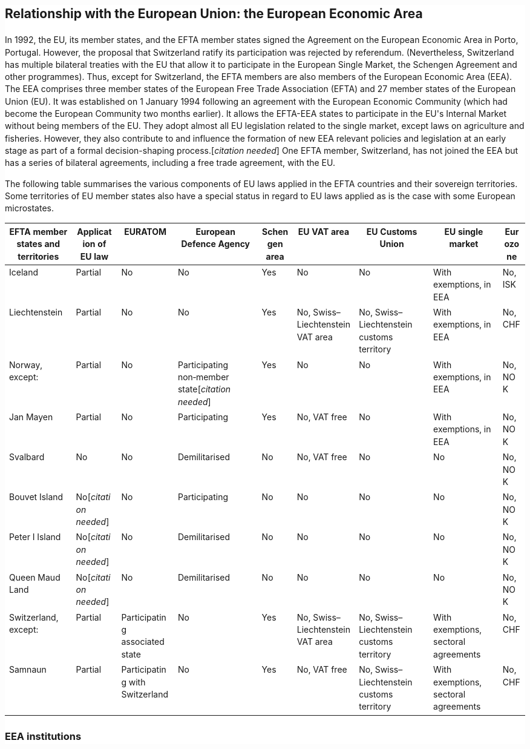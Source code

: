 ## Relationship with the European Union: the European Economic Area

In 1992, the EU, its member states, and the EFTA member states signed the
Agreement on the European Economic Area in Porto, Portugal. However, the
proposal that Switzerland ratify its participation was rejected by referendum.
(Nevertheless, Switzerland has multiple bilateral treaties with the EU that
allow it to participate in the European Single Market, the Schengen Agreement
and other programmes). Thus, except for Switzerland, the EFTA members are also
members of the European Economic Area (EEA). The EEA comprises three member
states of the European Free Trade Association (EFTA) and 27 member states of
the European Union (EU). It was established on 1 January 1994 following an
agreement with the European Economic Community (which had become the European
Community two months earlier). It allows the EFTA-EEA states to participate in
the EU's Internal Market without being members of the EU. They adopt almost
all EU legislation related to the single market, except laws on agriculture
and fisheries. However, they also contribute to and influence the formation of
new EEA relevant policies and legislation at an early stage as part of a
formal decision-shaping process.[_citation needed_] One EFTA member,
Switzerland, has not joined the EEA but has a series of bilateral agreements,
including a free trade agreement, with the EU.

The following table summarises the various components of EU laws applied in
the EFTA countries and their sovereign territories. Some territories of EU
member states also have a special status in regard to EU laws applied as is
the case with some European microstates.

EFTA member states and territories  | Application of EU law | EURATOM | European Defence Agency | Schengen area | EU VAT area | EU Customs Union | EU single market | Eurozone  
---|---|---|---|---|---|---|---|---  
Iceland | Partial  | No  | No  | Yes  | No  | No  | With exemptions, in EEA  | No, ISK  
Liechtenstein | Partial  | No  | No  | Yes  | No, Swiss–Liechtenstein VAT area  | No, Swiss–Liechtenstein customs territory  | With exemptions, in EEA  | No, CHF  
Norway, except:  | Partial  | No  | Participating non‑member state[_citation needed_] | Yes  | No  | No  | With exemptions, in EEA  | No, NOK  
|  Jan Mayen | Partial  | No  | Participating  | Yes  | No, VAT free  | No  | With exemptions, in EEA  | No, NOK  
|  Svalbard | No  | No  | Demilitarised | No  | No, VAT free  | No  | No  | No, NOK  
|  Bouvet Island | No[_citation needed_] | No  | Participating  | No  | No  | No  | No  | No, NOK  
|  Peter I Island | No[_citation needed_] | No  | Demilitarised | No  | No  | No  | No  | No, NOK  
|  Queen Maud Land | No[_citation needed_] | No  | Demilitarised | No  | No  | No  | No  | No, NOK  
Switzerland, except:  | Partial  | Participating associated state  | No  | Yes  | No, Swiss–Liechtenstein VAT area  | No, Swiss–Liechtenstein customs territory  | With exemptions, sectoral agreements  | No, CHF  
|  Samnaun | Partial  | Participating with Switzerland  | No  | Yes  | No, VAT free  | No, Swiss–Liechtenstein customs territory  | With exemptions, sectoral agreements  | No, CHF  
  
### EEA institutions
